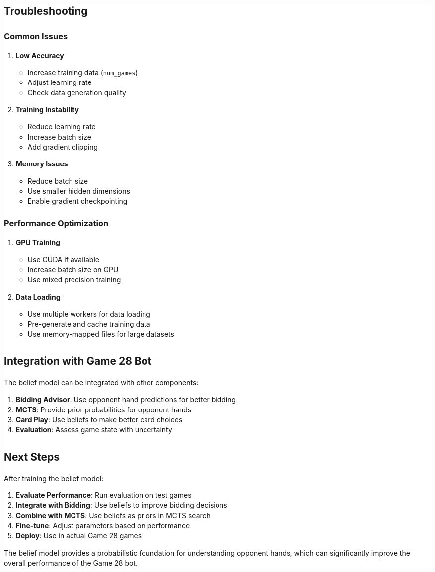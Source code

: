```python
```

## Troubleshooting

### Common Issues

1. **Low Accuracy**
   - Increase training data (`num_games`)
   - Adjust learning rate
   - Check data generation quality

2. **Training Instability**
   - Reduce learning rate
   - Increase batch size
   - Add gradient clipping

3. **Memory Issues**
   - Reduce batch size
   - Use smaller hidden dimensions
   - Enable gradient checkpointing

### Performance Optimization

1. **GPU Training**
   - Use CUDA if available
   - Increase batch size on GPU
   - Use mixed precision training

2. **Data Loading**
   - Use multiple workers for data loading
   - Pre-generate and cache training data
   - Use memory-mapped files for large datasets

## Integration with Game 28 Bot

The belief model can be integrated with other components:

1. **Bidding Advisor**: Use opponent hand predictions for better bidding
2. **MCTS**: Provide prior probabilities for opponent hands
3. **Card Play**: Use beliefs to make better card choices
4. **Evaluation**: Assess game state with uncertainty

## Next Steps

After training the belief model:

1. **Evaluate Performance**: Run evaluation on test games
2. **Integrate with Bidding**: Use beliefs to improve bidding decisions
3. **Combine with MCTS**: Use beliefs as priors in MCTS search
4. **Fine-tune**: Adjust parameters based on performance
5. **Deploy**: Use in actual Game 28 games

The belief model provides a probabilistic foundation for understanding opponent hands, which can significantly improve the overall performance of the Game 28 bot.
